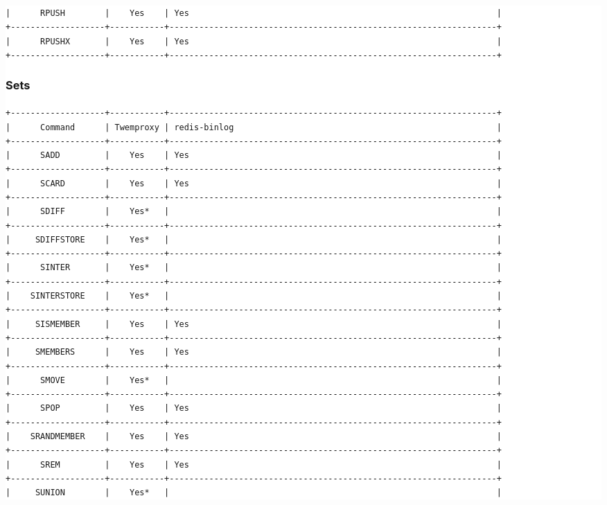     |      RPUSH        |    Yes    | Yes                                                              |
    +-------------------+-----------+------------------------------------------------------------------+
    |      RPUSHX       |    Yes    | Yes                                                              |
    +-------------------+-----------+------------------------------------------------------------------+

### Sets

    +-------------------+-----------+------------------------------------------------------------------+
    |      Command      | Twemproxy | redis-binlog                                                     |
    +-------------------+-----------+------------------------------------------------------------------+
    |      SADD         |    Yes    | Yes                                                              |
    +-------------------+-----------+------------------------------------------------------------------+
    |      SCARD        |    Yes    | Yes                                                              |
    +-------------------+-----------+------------------------------------------------------------------+
    |      SDIFF        |    Yes*   |                                                                  |
    +-------------------+-----------+------------------------------------------------------------------+
    |     SDIFFSTORE    |    Yes*   |                                                                  |
    +-------------------+-----------+------------------------------------------------------------------+
    |      SINTER       |    Yes*   |                                                                  |
    +-------------------+-----------+------------------------------------------------------------------+
    |    SINTERSTORE    |    Yes*   |                                                                  |
    +-------------------+-----------+------------------------------------------------------------------+
    |     SISMEMBER     |    Yes    | Yes                                                              |
    +-------------------+-----------+------------------------------------------------------------------+
    |     SMEMBERS      |    Yes    | Yes                                                              |
    +-------------------+-----------+------------------------------------------------------------------+
    |      SMOVE        |    Yes*   |                                                                  |
    +-------------------+-----------+------------------------------------------------------------------+
    |      SPOP         |    Yes    | Yes                                                              |
    +-------------------+-----------+------------------------------------------------------------------+
    |    SRANDMEMBER    |    Yes    | Yes                                                              |
    +-------------------+-----------+------------------------------------------------------------------+
    |      SREM         |    Yes    | Yes                                                              |
    +-------------------+-----------+------------------------------------------------------------------+
    |     SUNION        |    Yes*   |                                                                  |